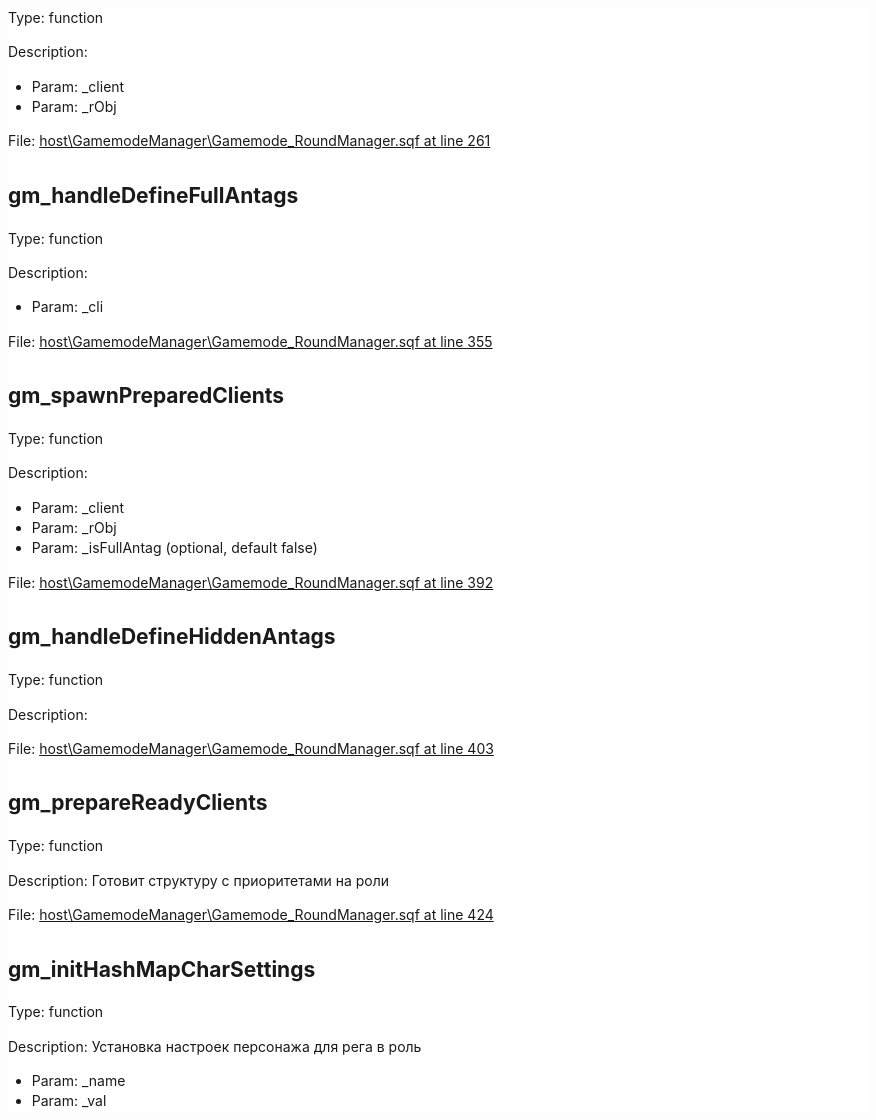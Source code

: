 Type: function

Description: 
- Param: _client
- Param: _rObj

File: [host\GamemodeManager\Gamemode_RoundManager.sqf at line 261](../../../Src/host/GamemodeManager/Gamemode_RoundManager.sqf#L261)
## gm_handleDefineFullAntags

Type: function

Description: 
- Param: _cli

File: [host\GamemodeManager\Gamemode_RoundManager.sqf at line 355](../../../Src/host/GamemodeManager/Gamemode_RoundManager.sqf#L355)
## gm_spawnPreparedClients

Type: function

Description: 
- Param: _client
- Param: _rObj
- Param: _isFullAntag (optional, default false)

File: [host\GamemodeManager\Gamemode_RoundManager.sqf at line 392](../../../Src/host/GamemodeManager/Gamemode_RoundManager.sqf#L392)
## gm_handleDefineHiddenAntags

Type: function

Description: 


File: [host\GamemodeManager\Gamemode_RoundManager.sqf at line 403](../../../Src/host/GamemodeManager/Gamemode_RoundManager.sqf#L403)
## gm_prepareReadyClients

Type: function

Description: Готовит структуру с приоритетами на роли


File: [host\GamemodeManager\Gamemode_RoundManager.sqf at line 424](../../../Src/host/GamemodeManager/Gamemode_RoundManager.sqf#L424)
## gm_initHashMapCharSettings

Type: function

Description: Установка настроек персонажа для рега в роль
- Param: _name
- Param: _val
